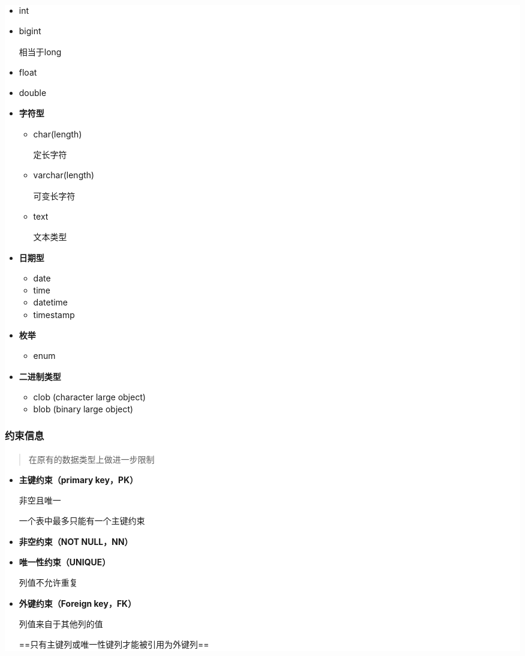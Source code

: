   - int

  - bigint

    相当于long

  - float

  - double

- **字符型**

  - char(length)

    定长字符

  - varchar(length)

    可变长字符

  - text

    文本类型

- **日期型**

  - date
  - time
  - datetime
  - timestamp

- **枚举**

  - enum

- **二进制类型**

  - clob (character large object)
  - blob (binary large object)



### 约束信息

> 在原有的数据类型上做进一步限制

- **主键约束（primary key，PK）**

  非空且唯一

  一个表中最多只能有一个主键约束

- **非空约束（NOT NULL，NN）**

- **唯一性约束（UNIQUE）**

  列值不允许重复

- **外键约束（Foreign key，FK）**

  列值来自于其他列的值

  ==只有主键列或唯一性键列才能被引用为外键列==
